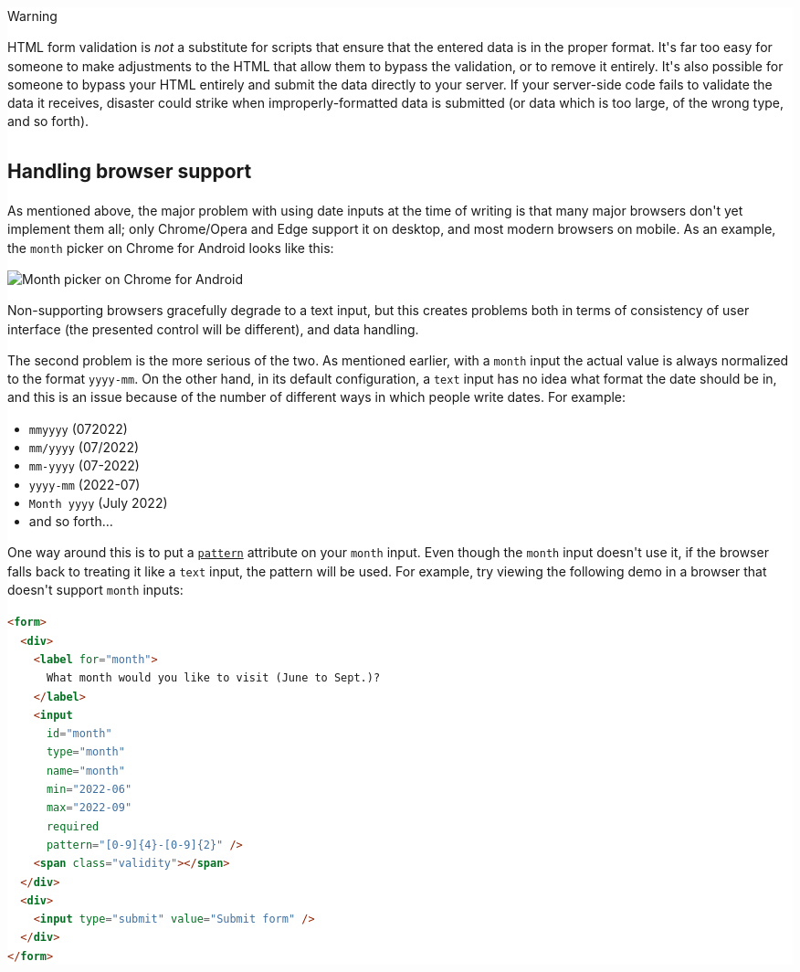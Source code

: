 
> [!WARNING]
> HTML form validation is _not_ a substitute for scripts that ensure that the entered data is in the proper format.
> It's far too easy for someone to make adjustments to the HTML that allow them to bypass the validation, or to remove it entirely.
> It's also possible for someone to bypass your HTML entirely and submit the data directly to your server.
> If your server-side code fails to validate the data it receives, disaster could strike when improperly-formatted data is submitted (or data which is too large, of the wrong type, and so forth).

## Handling browser support

As mentioned above, the major problem with using date inputs at the time of writing is that many major browsers don't yet implement them all; only Chrome/Opera and Edge support it on desktop, and most modern browsers on mobile.
As an example, the `month` picker on Chrome for Android looks like this:

![Month picker on Chrome for Android](month-android.png)

Non-supporting browsers gracefully degrade to a text input, but this creates problems both in terms of consistency of user interface (the presented control will be different), and data handling.

The second problem is the more serious of the two.
As mentioned earlier, with a `month` input the actual value is always normalized to the format `yyyy-mm`.
On the other hand, in its default configuration, a `text` input has no idea what format the date should be in, and this is an issue because of the number of different ways in which people write dates.
For example:

- `mmyyyy` (072022)
- `mm/yyyy` (07/2022)
- `mm-yyyy` (07-2022)
- `yyyy-mm` (2022-07)
- `Month yyyy` (July 2022)
- and so forth…

One way around this is to put a [`pattern`](/en-US/docs/Web/HTML/Element/input#pattern) attribute on your `month` input.
Even though the `month` input doesn't use it, if the browser falls back to treating it like a `text` input, the pattern will be used.
For example, try viewing the following demo in a browser that doesn't support `month` inputs:

```html
<form>
  <div>
    <label for="month">
      What month would you like to visit (June to Sept.)?
    </label>
    <input
      id="month"
      type="month"
      name="month"
      min="2022-06"
      max="2022-09"
      required
      pattern="[0-9]{4}-[0-9]{2}" />
    <span class="validity"></span>
  </div>
  <div>
    <input type="submit" value="Submit form" />
  </div>
</form>
```
